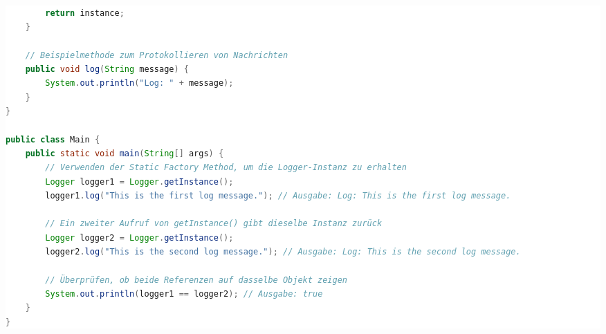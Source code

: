 ```java
        return instance;
    }

    // Beispielmethode zum Protokollieren von Nachrichten
    public void log(String message) {
        System.out.println("Log: " + message);
    }
}

public class Main {
    public static void main(String[] args) {
        // Verwenden der Static Factory Method, um die Logger-Instanz zu erhalten
        Logger logger1 = Logger.getInstance();
        logger1.log("This is the first log message."); // Ausgabe: Log: This is the first log message.

        // Ein zweiter Aufruf von getInstance() gibt dieselbe Instanz zurück
        Logger logger2 = Logger.getInstance();
        logger2.log("This is the second log message."); // Ausgabe: Log: This is the second log message.

        // Überprüfen, ob beide Referenzen auf dasselbe Objekt zeigen
        System.out.println(logger1 == logger2); // Ausgabe: true
    }
}
```

</div></div>
